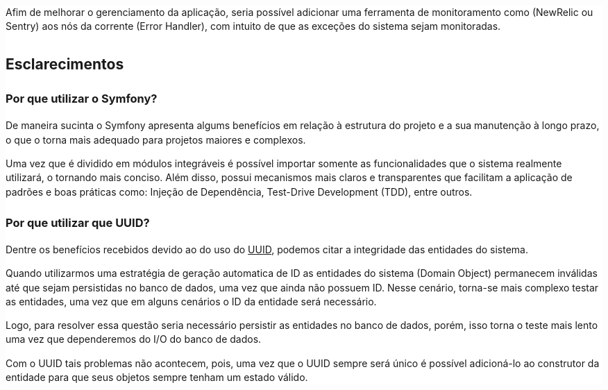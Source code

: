 Afim de melhorar o gerenciamento da aplicação, seria possível adicionar uma ferramenta de monitoramento como (NewRelic ou Sentry) aos nós da corrente (Error Handler), com intuito de que as exceções do sistema sejam monitoradas.

## Esclarecimentos

### Por que utilizar o Symfony?

De maneira sucinta o Symfony apresenta algums benefícios em relação à estrutura do projeto e a sua manutenção à longo prazo, o que o torna mais adequado para projetos maiores e complexos. 

Uma vez que é dividido em módulos integráveis é possível importar somente as funcionalidades que o sistema realmente utilizará, o tornando mais conciso. Além disso, possui mecanismos mais claros e transparentes que facilitam a aplicação de padrões e boas práticas como: Injeção de Dependência, Test-Drive Development (TDD), entre outros.

### Por que utilizar que UUID?

Dentre os benefícios recebidos devido ao do uso do [UUID](https://pt.wikipedia.org/wiki/Identificador_%C3%BAnico_universal), podemos citar a integridade das entidades do sistema. 

Quando utilizarmos uma estratégia de geração automatica de ID as entidades do sistema (Domain Object) permanecem inválidas até que sejam persistidas no banco de dados, uma vez que ainda não possuem ID. Nesse cenário, torna-se mais complexo testar as entidades, uma vez que em alguns cenários o ID da entidade será necessário.

Logo, para resolver essa questão seria necessário persistir as entidades no banco de dados, porém, isso torna o teste mais lento uma vez que dependeremos do I/O do banco de dados.

Com o UUID tais problemas não acontecem, pois, uma vez que o UUID sempre será único é possível adicioná-lo ao construtor da entidade para que seus objetos sempre tenham um estado válido.